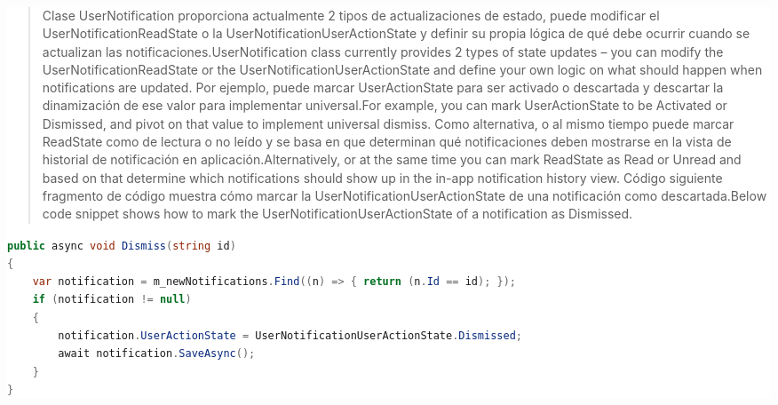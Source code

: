 > <span data-ttu-id="dc6c3-148">Clase UserNotification proporciona actualmente 2 tipos de actualizaciones de estado, puede modificar el UserNotificationReadState o la UserNotificationUserActionState y definir su propia lógica de qué debe ocurrir cuando se actualizan las notificaciones.</span><span class="sxs-lookup"><span data-stu-id="dc6c3-148">UserNotification class currently provides 2 types of state updates – you can modify the UserNotificationReadState or the UserNotificationUserActionState and define your own logic on what should happen when notifications are updated.</span></span> <span data-ttu-id="dc6c3-149">Por ejemplo, puede marcar UserActionState para ser activado o descartada y descartar la dinamización de ese valor para implementar universal.</span><span class="sxs-lookup"><span data-stu-id="dc6c3-149">For example, you can mark UserActionState to be Activated or Dismissed, and pivot on that value to implement universal dismiss.</span></span> <span data-ttu-id="dc6c3-150">Como alternativa, o al mismo tiempo puede marcar ReadState como de lectura o no leído y se basa en que determinan qué notificaciones deben mostrarse en la vista de historial de notificación en aplicación.</span><span class="sxs-lookup"><span data-stu-id="dc6c3-150">Alternatively, or at the same time you can mark ReadState as Read or Unread and based on that determine which notifications should show up in the in-app notification history view.</span></span> <span data-ttu-id="dc6c3-151">Código siguiente fragmento de código muestra cómo marcar la UserNotificationUserActionState de una notificación como descartada.</span><span class="sxs-lookup"><span data-stu-id="dc6c3-151">Below code snippet shows how to mark the UserNotificationUserActionState of a notification as Dismissed.</span></span>

```C#
public async void Dismiss(string id)
{
    var notification = m_newNotifications.Find((n) => { return (n.Id == id); });
    if (notification != null)
    {
        notification.UserActionState = UserNotificationUserActionState.Dismissed;
        await notification.SaveAsync();
    }
}

```
